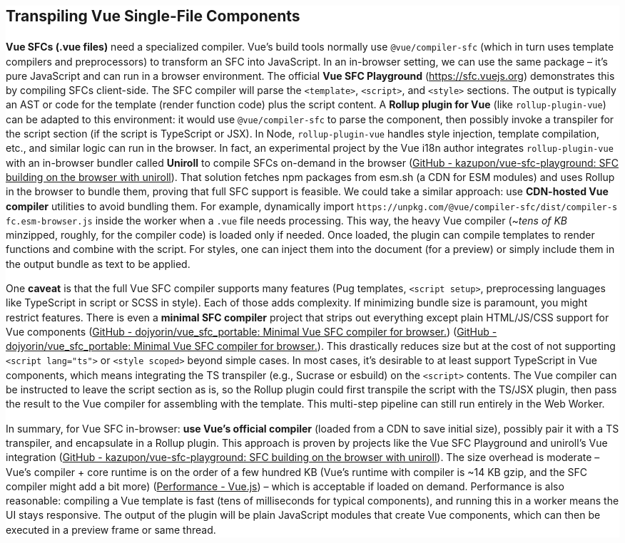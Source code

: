 ## Transpiling Vue Single-File Components

**Vue SFCs (.vue files)** need a specialized compiler. Vue’s build tools normally use `@vue/compiler-sfc` (which in turn uses template compilers and preprocessors) to transform an SFC into JavaScript. In an in-browser setting, we can use the same package – it’s pure JavaScript and can run in a browser environment. The official **Vue SFC Playground** (https://sfc.vuejs.org) demonstrates this by compiling SFCs client-side. The SFC compiler will parse the `<template>`, `<script>`, and `<style>` sections. The output is typically an AST or code for the template (render function code) plus the script content. A **Rollup plugin for Vue** (like `rollup-plugin-vue`) can be adapted to this environment: it would use `@vue/compiler-sfc` to parse the component, then possibly invoke a transpiler for the script section (if the script is TypeScript or JSX). In Node, `rollup-plugin-vue` handles style injection, template compilation, etc., and similar logic can run in the browser. In fact, an experimental project by the Vue i18n author integrates `rollup-plugin-vue` with an in-browser bundler called **Uniroll** to compile SFCs on-demand in the browser ([GitHub - kazupon/vue-sfc-playground: SFC building on the browser with uniroll](https://github.com/kazupon/vue-sfc-playground#:~:text=match%20at%20L267%20,and%20local%20modules%20resolve%20errors)). That solution fetches npm packages from esm.sh (a CDN for ESM modules) and uses Rollup in the browser to bundle them, proving that full SFC support is feasible. We could take a similar approach: use **CDN-hosted Vue compiler** utilities to avoid bundling them. For example, dynamically import `https://unpkg.com/@vue/compiler-sfc/dist/compiler-sfc.esm-browser.js` inside the worker when a `.vue` file needs processing. This way, the heavy Vue compiler (~_tens of KB_ minzipped, roughly, for the compiler code) is loaded only if needed. Once loaded, the plugin can compile templates to render functions and combine with the script. For styles, one can inject them into the document (for a preview) or simply include them in the output bundle as text to be applied.

One **caveat** is that the full Vue SFC compiler supports many features (Pug templates, `<script setup>`, preprocessing languages like TypeScript in script or SCSS in style). Each of those adds complexity. If minimizing bundle size is paramount, you might restrict features. There is even a **minimal SFC compiler** project that strips out everything except plain HTML/JS/CSS support for Vue components ([GitHub - dojyorin/vue_sfc_portable: Minimal Vue SFC compiler for browser.](https://github.com/dojyorin/vue_sfc_portable#:~:text=Provide%20minimal%20features%20for%20compiling,SFC%20in%20browser)) ([GitHub - dojyorin/vue_sfc_portable: Minimal Vue SFC compiler for browser.](https://github.com/dojyorin/vue_sfc_portable#:~:text=Incompatible%20features%3A)). This drastically reduces size but at the cost of not supporting `<script lang="ts">` or `<style scoped>` beyond simple cases. In most cases, it’s desirable to at least support TypeScript in Vue components, which means integrating the TS transpiler (e.g., Sucrase or esbuild) on the `<script>` contents. The Vue compiler can be instructed to leave the script section as is, so the Rollup plugin could first transpile the script with the TS/JSX plugin, then pass the result to the Vue compiler for assembling with the template. This multi-step pipeline can still run entirely in the Web Worker.

In summary, for Vue SFC in-browser: **use Vue’s official compiler** (loaded from a CDN to save initial size), possibly pair it with a TS transpiler, and encapsulate in a Rollup plugin. This approach is proven by projects like the Vue SFC Playground and uniroll’s Vue integration ([GitHub - kazupon/vue-sfc-playground: SFC building on the browser with uniroll](https://github.com/kazupon/vue-sfc-playground#:~:text=%2A%20Integration%20rollup,and%20local%20modules%20resolve%20errors)). The size overhead is moderate – Vue’s compiler + core runtime is on the order of a few hundred KB (Vue’s runtime with compiler is ~14 KB gzip, and the SFC compiler might add a bit more) ([Performance - Vue.js](https://vuejs.org/guide/best-practices/performance#:~:text=Performance%20,14kb%20min%2Bgzipped%20JavaScript%20and)) – which is acceptable if loaded on demand. Performance is also reasonable: compiling a Vue template is fast (tens of milliseconds for typical components), and running this in a worker means the UI stays responsive. The output of the plugin will be plain JavaScript modules that create Vue components, which can then be executed in a preview frame or same thread.
